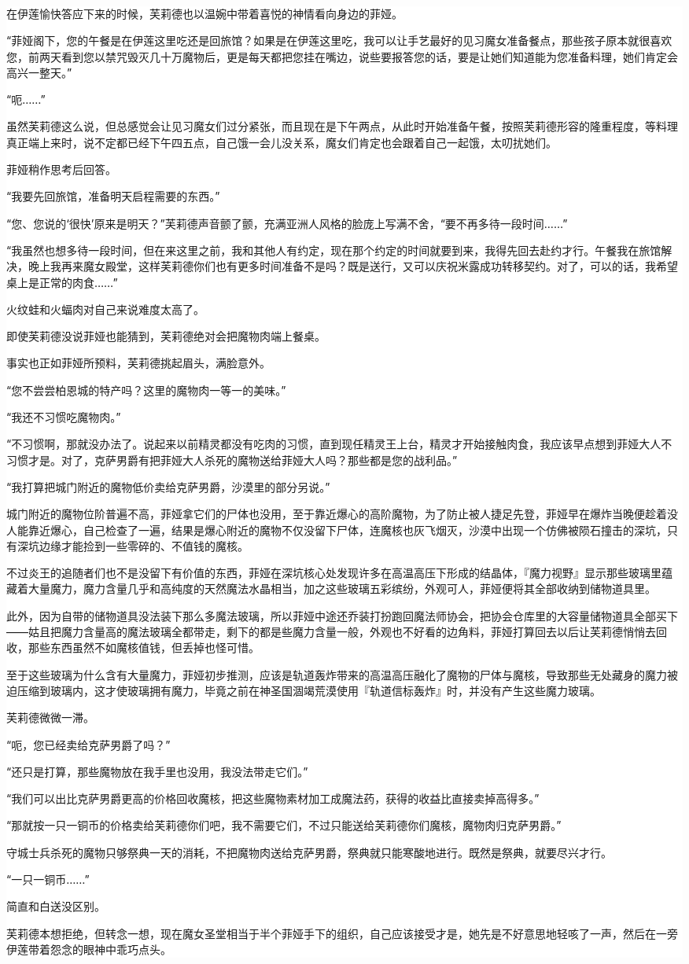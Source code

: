 在伊莲愉快答应下来的时候，芙莉德也以温婉中带着喜悦的神情看向身边的菲娅。

“菲娅阁下，您的午餐是在伊莲这里吃还是回旅馆？如果是在伊莲这里吃，我可以让手艺最好的见习魔女准备餐点，那些孩子原本就很喜欢您，前两天看到您以禁咒毁灭几十万魔物后，更是每天都把您挂在嘴边，说些要报答您的话，要是让她们知道能为您准备料理，她们肯定会高兴一整天。”

“呃……”

虽然芙莉德这么说，但总感觉会让见习魔女们过分紧张，而且现在是下午两点，从此时开始准备午餐，按照芙莉德形容的隆重程度，等料理真正端上来时，说不定都已经下午四五点，自己饿一会儿没关系，魔女们肯定也会跟着自己一起饿，太叨扰她们。

菲娅稍作思考后回答。

“我要先回旅馆，准备明天启程需要的东西。”

“您、您说的‘很快’原来是明天？”芙莉德声音颤了颤，充满亚洲人风格的脸庞上写满不舍，“要不再多待一段时间……”

“我虽然也想多待一段时间，但在来这里之前，我和其他人有约定，现在那个约定的时间就要到来，我得先回去赴约才行。午餐我在旅馆解决，晚上我再来魔女殿堂，这样芙莉德你们也有更多时间准备不是吗？既是送行，又可以庆祝米露成功转移契约。对了，可以的话，我希望桌上是正常的肉食……”

火纹蛙和火蝠肉对自己来说难度太高了。

即使芙莉德没说菲娅也能猜到，芙莉德绝对会把魔物肉端上餐桌。

事实也正如菲娅所预料，芙莉德挑起眉头，满脸意外。

“您不尝尝柏恩城的特产吗？这里的魔物肉一等一的美味。”

“我还不习惯吃魔物肉。”

“不习惯啊，那就没办法了。说起来以前精灵都没有吃肉的习惯，直到现任精灵王上台，精灵才开始接触肉食，我应该早点想到菲娅大人不习惯才是。对了，克萨男爵有把菲娅大人杀死的魔物送给菲娅大人吗？那些都是您的战利品。”

“我打算把城门附近的魔物低价卖给克萨男爵，沙漠里的部分另说。”

城门附近的魔物位阶普遍不高，菲娅拿它们的尸体也没用，至于靠近爆心的高阶魔物，为了防止被人捷足先登，菲娅早在爆炸当晚便趁着没人能靠近爆心，自己检查了一遍，结果是爆心附近的魔物不仅没留下尸体，连魔核也灰飞烟灭，沙漠中出现一个仿佛被陨石撞击的深坑，只有深坑边缘才能捡到一些零碎的、不值钱的魔核。

不过炎王的追随者们也不是没留下有价值的东西，菲娅在深坑核心处发现许多在高温高压下形成的结晶体，『魔力视野』显示那些玻璃里蕴藏着大量魔力，魔力含量几乎和高纯度的天然魔法水晶相当，加之这些玻璃五彩缤纷，外观可人，菲娅便将其全部收纳到储物道具里。

此外，因为自带的储物道具没法装下那么多魔法玻璃，所以菲娅中途还乔装打扮跑回魔法师协会，把协会仓库里的大容量储物道具全部买下——姑且把魔力含量高的魔法玻璃全都带走，剩下的都是些魔力含量一般，外观也不好看的边角料，菲娅打算回去以后让芙莉德悄悄去回收，那些东西虽然不如魔核值钱，但丢掉也怪可惜。

至于这些玻璃为什么含有大量魔力，菲娅初步推测，应该是轨道轰炸带来的高温高压融化了魔物的尸体与魔核，导致那些无处藏身的魔力被迫压缩到玻璃内，这才使玻璃拥有魔力，毕竟之前在神圣国涸竭荒漠使用『轨道信标轰炸』时，并没有产生这些魔力玻璃。

芙莉德微微一滞。

“呃，您已经卖给克萨男爵了吗？”

“还只是打算，那些魔物放在我手里也没用，我没法带走它们。”

“我们可以出比克萨男爵更高的价格回收魔核，把这些魔物素材加工成魔法药，获得的收益比直接卖掉高得多。”

“那就按一只一铜币的价格卖给芙莉德你们吧，我不需要它们，不过只能送给芙莉德你们魔核，魔物肉归克萨男爵。”

守城士兵杀死的魔物只够祭典一天的消耗，不把魔物肉送给克萨男爵，祭典就只能寒酸地进行。既然是祭典，就要尽兴才行。

“一只一铜币……”

简直和白送没区别。

芙莉德本想拒绝，但转念一想，现在魔女圣堂相当于半个菲娅手下的组织，自己应该接受才是，她先是不好意思地轻咳了一声，然后在一旁伊莲带着怨念的眼神中乖巧点头。
